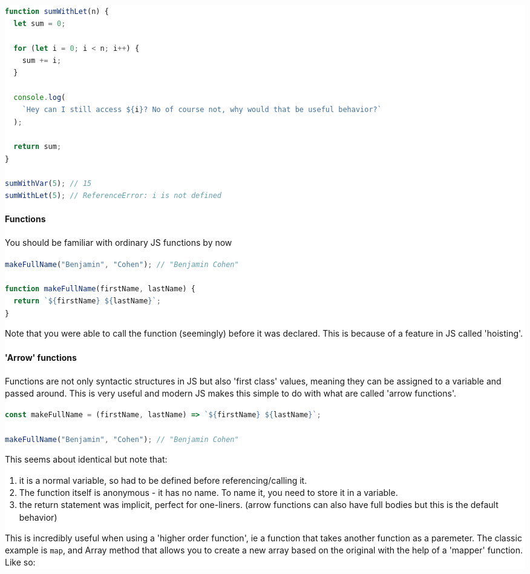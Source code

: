 ```js
function sumWithLet(n) {
  let sum = 0;

  for (let i = 0; i < n; i++) {
    sum += i;
  }

  console.log(
    `Hey can I still access ${i}? No of course not, why would that be useful behavior?`
  );

  return sum;
}

sumWithVar(5); // 15
sumWithLet(5); // ReferenceError: i is not defined
```

#### Functions

You should be familiar with ordinary JS functions by now

```js
makeFullName("Benjamin", "Cohen"); // "Benjamin Cohen"

function makeFullName(firstName, lastName) {
  return `${firstName} ${lastName}`;
}
```

Note that you were able to call the function (seemingly) before it was declared. This is because of a feature in JS called 'hoisting'.

#### 'Arrow' functions

Functions are not only syntactic structures in JS but also 'first class' values, meaning they can be assigned to a variable and passed around. This is very useful and modern JS makes this simple to do with what are called 'arrow functions'.

```js
const makeFullName = (firstName, lastName) => `${firstName} ${lastName}`;

makeFullName("Benjamin", "Cohen"); // "Benjamin Cohen"
```

This seems about identical but note that:

1. it is a normal variable, so had to be defined before referencing/calling it.
2. The function itself is anonymous - it has no name. To name it, you need to store it in a variable.
3. the return statement was implicit, perfect for one-liners. (arrow functions can also have full bodies but this is the default behavior)

This is incredibly useful when using a 'higher order function', ie a function that takes another function as a paremeter. The classic example is `map`, and Array method that allows you to create a new array based on the original with the help of a 'mapper' function. Like so:
